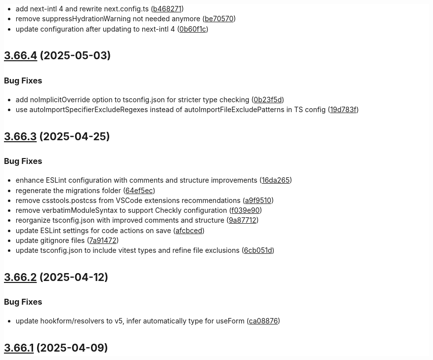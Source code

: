 * add next-intl 4 and rewrite next.config.ts ([b468271](https://github.com/ixartz/Next-js-Boilerplate/commit/b468271f9922f95497c5b46733a194023c3c4458))
* remove suppressHydrationWarning not needed anymore ([be70570](https://github.com/ixartz/Next-js-Boilerplate/commit/be705709eb65986bde67097af5d4cdf01f5915fc))
* update configuration after updating to next-intl 4 ([0b60f1c](https://github.com/ixartz/Next-js-Boilerplate/commit/0b60f1c492df8d89f3fe9d22aefbdb1b28410b20))

## [3.66.4](https://github.com/ixartz/Next-js-Boilerplate/compare/v3.66.3...v3.66.4) (2025-05-03)


### Bug Fixes

* add noImplicitOverride option to tsconfig.json for stricter type checking ([0b23f5d](https://github.com/ixartz/Next-js-Boilerplate/commit/0b23f5dc4a9b3252954b0c160befa7a1d969f12d))
* use autoImportSpecifierExcludeRegexes instead of autoImportFileExcludePatterns in TS config ([19d783f](https://github.com/ixartz/Next-js-Boilerplate/commit/19d783f866ee363cc36f892910b03bbb00005178))

## [3.66.3](https://github.com/ixartz/Next-js-Boilerplate/compare/v3.66.2...v3.66.3) (2025-04-25)


### Bug Fixes

* enhance ESLint configuration with comments and structure improvements ([16da265](https://github.com/ixartz/Next-js-Boilerplate/commit/16da265927ca869f43a22a90bc9c6f1f14dadead))
* regenerate the migrations folder ([64ef5ec](https://github.com/ixartz/Next-js-Boilerplate/commit/64ef5ec4534a7580834392059c798776cac02218))
* remove csstools.postcss from VSCode extensions recommendations ([a9f9510](https://github.com/ixartz/Next-js-Boilerplate/commit/a9f95105350c5b44dea405bdc4e82d34b15a7e29))
* remove verbatimModuleSyntax to support Checkly configuration ([f039e90](https://github.com/ixartz/Next-js-Boilerplate/commit/f039e90b61a45cec9e9e0b361baf8dd5449aacbc))
* reorganize tsconfig.json with improved comments and structure ([9a87712](https://github.com/ixartz/Next-js-Boilerplate/commit/9a87712d8aed7f4b686f7aaa581196afaab866b2))
* update ESLint settings for code actions on save ([afcbced](https://github.com/ixartz/Next-js-Boilerplate/commit/afcbced2ac72f3524da6a6c6d024a381566f6fbd))
* update gitignore files ([7a91472](https://github.com/ixartz/Next-js-Boilerplate/commit/7a91472a78be83ab93c34b2ad9a4b3891d0ee783))
* update tsconfig.json to include vitest types and refine file exclusions ([6cb051d](https://github.com/ixartz/Next-js-Boilerplate/commit/6cb051d6ec25e8edcc3a4c5f619519afa0cbea77))

## [3.66.2](https://github.com/ixartz/Next-js-Boilerplate/compare/v3.66.1...v3.66.2) (2025-04-12)


### Bug Fixes

* update hookform/resolvers to v5, infer automatically type for useForm ([ca08876](https://github.com/ixartz/Next-js-Boilerplate/commit/ca088767bf2e980913547f94fc172f1ca93f1ae1))

## [3.66.1](https://github.com/ixartz/Next-js-Boilerplate/compare/v3.66.0...v3.66.1) (2025-04-09)
